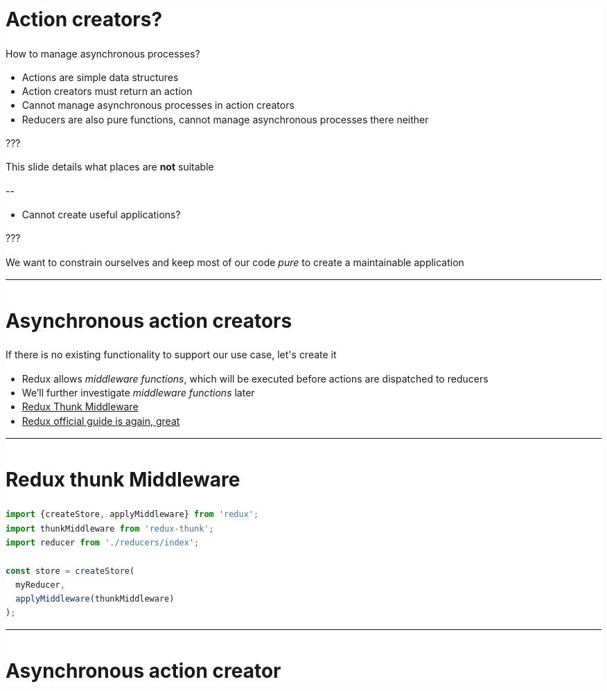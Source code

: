 
# Action creators?

How to manage asynchronous processes?

* Actions are simple data structures
* Action creators must return an action
* Cannot manage asynchronous processes in action creators
* Reducers are also pure functions, cannot manage asynchronous processes there neither

???

This slide details what places are **not** suitable

--

* Cannot create useful applications?


???

We want to constrain ourselves and keep most of our code _pure_ to create a
maintainable application

---

# Asynchronous action creators

If there is no existing functionality to support our use case, let's create it

* Redux allows _middleware functions_, which will be executed before actions are dispatched to reducers
* We’ll further investigate _middleware functions_ later
* [Redux Thunk Middleware](https://github.com/gaearon/redux-thunk)
* [Redux official guide is again, great](https://redux.js.org/docs/advanced/AsyncActions)

---

# Redux thunk Middleware

```js
import {createStore, applyMiddleware} from 'redux';
import thunkMiddleware from 'redux-thunk';
import reducer from './reducers/index';

const store = createStore(
  myReducer,
  applyMiddleware(thunkMiddleware)
);
```

---

# Asynchronous action creator
